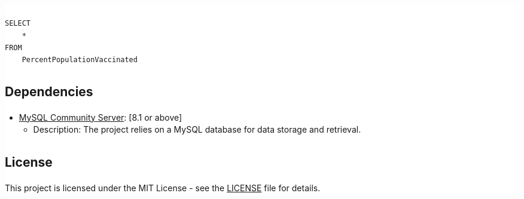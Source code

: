 ```

SELECT
    *
FROM
    PercentPopulationVaccinated
```

## Dependencies
- [MySQL Community Server](https://dev.mysql.com/downloads/mysql/): [8.1 or above]
  - Description: The project relies on a MySQL database for data storage and retrieval.

## License
This project is licensed under the MIT License - see the [LICENSE](license.txt) file for details.
